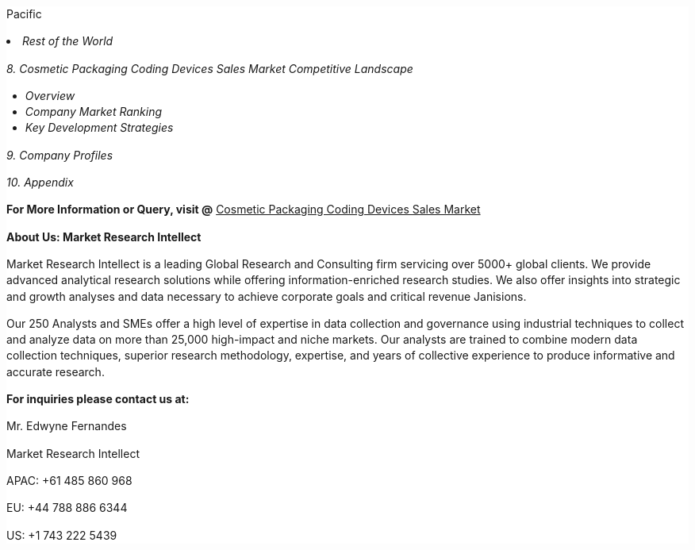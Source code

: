 Pacific</span></em></li><li><em><span class="">Rest of the World</span></em></li></ul><p><em><span class="font-[700]">8. Cosmetic Packaging Coding Devices Sales Market Competitive Landscape</span></em></p><ul><li><em><span class="">Overview</span></em></li><li><em><span class="">Company Market Ranking</span></em></li><li><em><span class="">Key Development Strategies</span></em></li></ul><p><em><span class="font-[700]">9. Company Profiles</span></em></p><p><em><span class="font-[700]">10. Appendix</span></em></p><p><span class="font-[700]"><strong>For More Information or Query, visit&nbsp;@</strong>&nbsp;</span><span class="font-[700]"><a href="https://www.marketresearchintellect.com/product/cosmetic-packaging-coding-devices-sales-market-size-and-forecast/?utm_source=Linkedin&utm_medium=846" target="_blank" data-tracking-control-name="article-ssr-frontend-pulse_little-text-block" data-tracking-will-navigate="" data-test-link="">Cosmetic Packaging Coding Devices Sales Market</a></span></p><p><strong><span class="font-[700]">About Us: Market Research Intellect</span></strong></p><p><span class="">Market Research Intellect is a leading Global Research and Consulting firm servicing over 5000+ global clients. We provide advanced analytical research solutions while offering information-enriched research studies.&nbsp;</span>We also offer insights into strategic and growth analyses and data necessary to achieve corporate goals and critical revenue Janisions.</p><p><span class="">Our 250 Analysts and SMEs offer a high level of expertise in data collection and governance using industrial techniques to collect and analyze data on more than 25,000 high-impact and niche markets. Our analysts are trained to combine modern data collection techniques, superior research methodology, expertise, and years of collective experience to produce informative and accurate research.</span></p><p><strong>For inquiries please contact us at:</strong></p><p>Mr. Edwyne Fernandes</p><p>Market Research Intellect</p><p>APAC: +61 485 860 968</p><p>EU: +44 788 886 6344</p><p>US: +1 743 222 5439</p>
